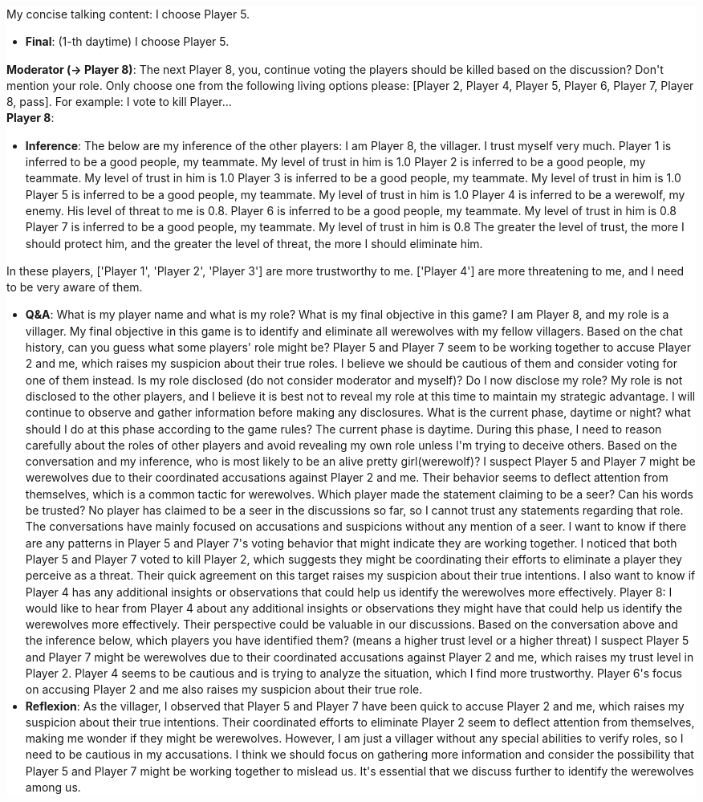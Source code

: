 
My concise talking content: I choose Player 5.  

- **Final**: (1-th daytime) I choose Player 5.  

**Moderator (-> Player 8)**: The next Player 8, you, continue voting the players should be killed based on the discussion? Don't mention your role. Only choose one from the following living options please: [Player 2, Player 4, Player 5, Player 6, Player 7, Player 8, pass]. For example: I vote to kill Player...  
**Player 8**:  
- **Inference**: 
The below are my inference of the other players:
I am Player 8, the villager. I trust myself very much.
Player 1 is inferred to be a good people, my teammate. My level of trust in him is 1.0
Player 2 is inferred to be a good people, my teammate. My level of trust in him is 1.0
Player 3 is inferred to be a good people, my teammate. My level of trust in him is 1.0
Player 5 is inferred to be a good people, my teammate. My level of trust in him is 1.0
Player 4 is inferred to be a werewolf, my enemy. His level of threat to me is 0.8.
Player 6 is inferred to be a good people, my teammate. My level of trust in him is 0.8
Player 7 is inferred to be a good people, my teammate. My level of trust in him is 0.8
The greater the level of trust, the more I should protect him, and the greater the level of threat, the more I should eliminate him.

In these players, ['Player 1', 'Player 2', 'Player 3'] are more trustworthy to me. ['Player 4'] are more threatening to me, and I need to be very aware of them.  
- **Q&A**: What is my player name and what is my role? What is my final objective in this game? I am Player 8, and my role is a villager. My final objective in this game is to identify and eliminate all werewolves with my fellow villagers.
Based on the chat history, can you guess what some players' role might be? Player 5 and Player 7 seem to be working together to accuse Player 2 and me, which raises my suspicion about their true roles. I believe we should be cautious of them and consider voting for one of them instead.
Is my role disclosed (do not consider moderator and myself)? Do I now disclose my role? My role is not disclosed to the other players, and I believe it is best not to reveal my role at this time to maintain my strategic advantage. I will continue to observe and gather information before making any disclosures.
What is the current phase, daytime or night? what should I do at this phase according to the game rules? The current phase is daytime. During this phase, I need to reason carefully about the roles of other players and avoid revealing my own role unless I'm trying to deceive others.
Based on the conversation and my inference, who is most likely to be an alive pretty girl(werewolf)? I suspect Player 5 and Player 7 might be werewolves due to their coordinated accusations against Player 2 and me. Their behavior seems to deflect attention from themselves, which is a common tactic for werewolves.
Which player made the statement claiming to be a seer? Can his words be trusted? No player has claimed to be a seer in the discussions so far, so I cannot trust any statements regarding that role. The conversations have mainly focused on accusations and suspicions without any mention of a seer.
I want to know if there are any patterns in Player 5 and Player 7's voting behavior that might indicate they are working together. I noticed that both Player 5 and Player 7 voted to kill Player 2, which suggests they might be coordinating their efforts to eliminate a player they perceive as a threat. Their quick agreement on this target raises my suspicion about their true intentions.
I also want to know if Player 4 has any additional insights or observations that could help us identify the werewolves more effectively. Player 8: I would like to hear from Player 4 about any additional insights or observations they might have that could help us identify the werewolves more effectively. Their perspective could be valuable in our discussions.
Based on the conversation above and the inference below, which players you have identified them? (means a higher trust level or a higher threat) I suspect Player 5 and Player 7 might be werewolves due to their coordinated accusations against Player 2 and me, which raises my trust level in Player 2. Player 4 seems to be cautious and is trying to analyze the situation, which I find more trustworthy. Player 6's focus on accusing Player 2 and me also raises my suspicion about their true role.  
- **Reflexion**: As the villager, I observed that Player 5 and Player 7 have been quick to accuse Player 2 and me, which raises my suspicion about their true intentions. Their coordinated efforts to eliminate Player 2 seem to deflect attention from themselves, making me wonder if they might be werewolves. However, I am just a villager without any special abilities to verify roles, so I need to be cautious in my accusations. I think we should focus on gathering more information and consider the possibility that Player 5 and Player 7 might be working together to mislead us. It's essential that we discuss further to identify the werewolves among us.  